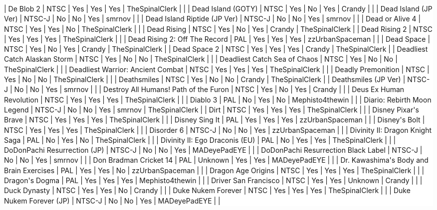 | De Blob 2                                                | NTSC   | Yes | Yes | Yes | TheSpinalClerk  |                 |
| Dead Island (GOTY)                                       | NTSC   | Yes | No | Yes | Crandy          |                 |
| Dead Island (JP Ver)                                     | NTSC-J | No | No | Yes | smrnov          |                 |
| Dead Island Riptide (JP Ver)                             | NTSC-J | No | No | Yes | smrnov          |                 |
| Dead or Alive 4                                          | NTSC   | Yes | Yes | No | TheSpinalClerk  |                 |
| Dead Rising                                              | NTSC   | Yes | No | Yes | Crandy          | TheSpinalClerk  |
| Dead Rising 2                                            | NTSC   | Yes | Yes | Yes | TheSpinalClerk  |                 |
| Dead Rising 2: Off The Record                            | PAL    | Yes | Yes | Yes | zzUrbanSpaceman |                 |
| Dead Space                                               | NTSC   | Yes | No | Yes | Crandy          | TheSpinalClerk  |
| Dead Space 2                                             | NTSC   | Yes | Yes | Yes | Crandy          | TheSpinalClerk  |
| Deadliest Catch Alaskan Storm                            | NTSC   | Yes | No | No | TheSpinalClerk  |                 |
| Deadliest Catch Sea of Chaos                             | NTSC   | Yes | No | No | TheSpinalClerk  |                 |
| Deadliest Warrior: Ancient Combat                        | NTSC   | Yes | Yes | Yes | TheSpinalClerk  |                 |
| Deadly Premonition                                       | NTSC   | Yes | No | No | TheSpinalClerk  |                 |
| Deathsmiles                                              | NTSC   | Yes | No | No | Crandy          | TheSpinalClerk  |
| Deathsmiles (JP Ver)                                     | NTSC-J | No | No | Yes | smrnov          |                 |
| Destroy All Humans! Path of the Furon                    | NTSC   | Yes | No | Yes | Crandy          |                 |
| Deus Ex Human Revolution                                 | NTSC   | Yes | Yes | Yes | TheSpinalClerk  |                 |
| Diablo 3                                                 | PAL    | No | Yes | No | Mephisto4thewin |                 |
| Diario: Rebirth Moon Legend                              | NTSC-J | No | No | Yes | smrnov          | TheSpinalClerk  |
| Dirt                                                     | NTSC   | Yes | Yes | Yes | TheSpinalClerk  |                 |
| Disney Pixar's Brave                                     | NTSC   | Yes | Yes | Yes | TheSpinalClerk  |                 |
| Disney Sing It                                           | PAL    | Yes | Yes | Yes | zzUrbanSpaceman |                 |
| Disney's Bolt                                            | NTSC   | Yes | Yes | Yes | TheSpinalClerk  |                 |
| Disorder 6                                               | NTSC-J | No | No | Yes | zzUrbanSpaceman |                 |
| Divinity II: Dragon Knight Saga                          | PAL    | No | Yes | No | TheSpinalClerk  |                 |
| Divinity II: Ego Draconis (EU)                           | PAL    | No | Yes | Yes | TheSpinalClerk  |                 |
| DoDonPachi Resurrection (JP)                             | NTSC-J | No | No | Yes | MADeyePadEYE    |                 |
| DoDonPachi Resurrection Black Label                      | NTSC-J | No | No | Yes | smrnov          |                 |
| Don Bradman Cricket 14                                   | PAL    | Unknown | Yes | Yes | MADeyePadEYE    |                 |
| Dr. Kawashima's Body and Brain Exercises                 | PAL    | Yes | Yes | No | zzUrbanSpaceman |                 |
| Dragon Age Origins                                       | NTSC   | Yes | Yes | Yes | TheSpinalClerk  |                 |
| Dragon's Dogma                                           | PAL    | Yes | Yes | Yes | Mephisto4thewin |                 |
| Driver San Francisco                                     | NTSC   | Yes | Yes | Unknown | Crandy          |                 |
| Duck Dynasty                                             | NTSC   | Yes | Yes | No | Crandy          |                 |
| Duke Nukem Forever                                       | NTSC   | Yes | Yes | Yes | TheSpinalClerk  |                 |
| Duke Nukem Forever (JP)                                  | NTSC-J | No | No | Yes | MADeyePadEYE    |                 |